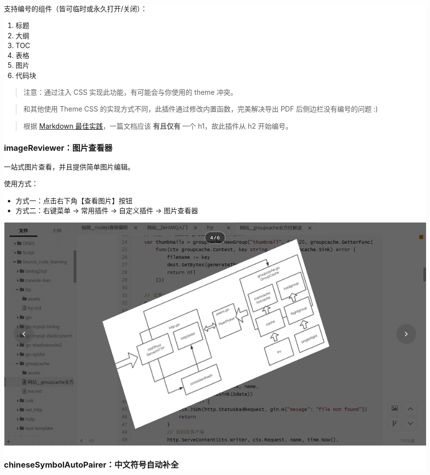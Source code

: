 支持编号的组件（皆可临时或永久打开/关闭）：

1. 标题
2. 大纲
3. TOC
4. 表格
5. 图片
6. 代码块

> 注意：通过注入 CSS 实现此功能，有可能会与你使用的 theme 冲突。

> 和其他使用 Theme CSS 的实现方式不同，此插件通过修改内置函数，完美解决导出 PDF 后侧边栏没有编号的问题 :)

> 根据 [Markdown 最佳实践](https://learn.microsoft.com/en-us/powershell/scripting/community/contributing/general-markdown?view=powershell-7.3)，一篇文档应该 **有且仅有** 一个 h1，故此插件从 h2 开始编号。



### imageReviewer：图片查看器

一站式图片查看，并且提供简单图片编辑。

使用方式：

- 方式一：点击右下角【查看图片】按钮
- 方式二：右键菜单 -> 常用插件 ->  自定义插件 -> 图片查看器

![image-reviewer](./assets/image-reviewer.png)



### chineseSymbolAutoPairer：中文符号自动补全
